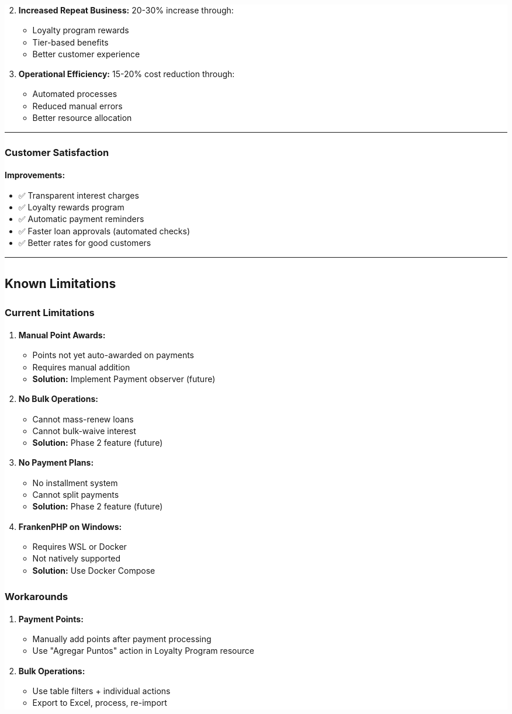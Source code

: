 2. **Increased Repeat Business:** 20-30% increase through:
   - Loyalty program rewards
   - Tier-based benefits
   - Better customer experience

3. **Operational Efficiency:** 15-20% cost reduction through:
   - Automated processes
   - Reduced manual errors
   - Better resource allocation

---

### Customer Satisfaction

**Improvements:**
- ✅ Transparent interest charges
- ✅ Loyalty rewards program
- ✅ Automatic payment reminders
- ✅ Faster loan approvals (automated checks)
- ✅ Better rates for good customers

---

## Known Limitations

### Current Limitations

1. **Manual Point Awards:**
   - Points not yet auto-awarded on payments
   - Requires manual addition
   - **Solution:** Implement Payment observer (future)

2. **No Bulk Operations:**
   - Cannot mass-renew loans
   - Cannot bulk-waive interest
   - **Solution:** Phase 2 feature (future)

3. **No Payment Plans:**
   - No installment system
   - Cannot split payments
   - **Solution:** Phase 2 feature (future)

4. **FrankenPHP on Windows:**
   - Requires WSL or Docker
   - Not natively supported
   - **Solution:** Use Docker Compose

### Workarounds

1. **Payment Points:**
   - Manually add points after payment processing
   - Use "Agregar Puntos" action in Loyalty Program resource

2. **Bulk Operations:**
   - Use table filters + individual actions
   - Export to Excel, process, re-import
